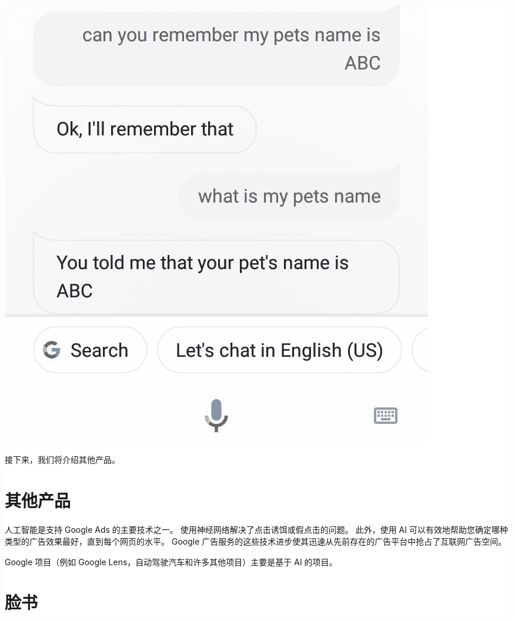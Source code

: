 ![](img/02c4611b-f44d-47af-8ba3-932197617f70.jpeg)

接下来，我们将介绍其他产品。

# 其他产品

人工智能是支持 G​​oogle Ads 的主要技术之一。 使用神经网络解决了点击诱饵或假点击的问题。 此外，使用 AI 可以有效地帮助您确定哪种类型的广告效果最好，直到每个网页的水平。 Google 广告服务的这些技术进步使其迅速从先前存在的广告平台中抢占了互联网广告空间。

Google 项目（例如 Google Lens，自动驾驶汽车和许多其他项目）主要是基于 AI 的项目。

# 脸书
